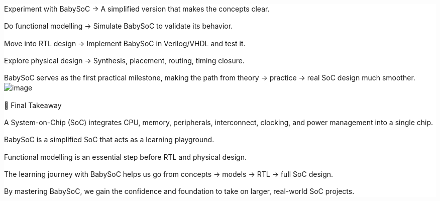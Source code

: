 Experiment with BabySoC → A simplified version that makes the concepts clear.

Do functional modelling → Simulate BabySoC to validate its behavior.

Move into RTL design → Implement BabySoC in Verilog/VHDL and test it.

Explore physical design → Synthesis, placement, routing, timing closure.

BabySoC serves as the first practical milestone, making the path from theory → practice → real SoC design much smoother.
<img width="2270" height="1260" alt="image" src="https://github.com/user-attachments/assets/ff612e2b-fd88-47ad-ad86-b3c3737a30c4" />


📌 Final Takeaway

A System-on-Chip (SoC) integrates CPU, memory, peripherals, interconnect, clocking, and power management into a single chip.

BabySoC is a simplified SoC that acts as a learning playground.

Functional modelling is an essential step before RTL and physical design.

The learning journey with BabySoC helps us go from concepts → models → RTL → full SoC design.

By mastering BabySoC, we gain the confidence and foundation to take on larger, real-world SoC projects.
